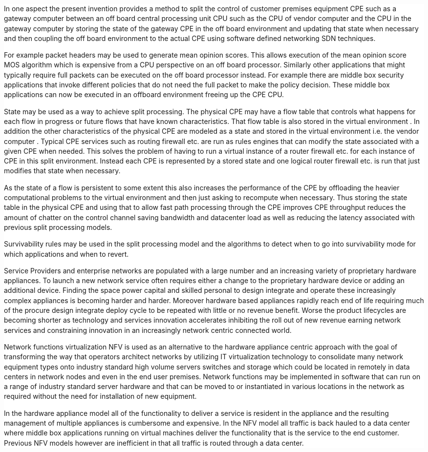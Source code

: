 In one aspect the present invention provides a method to split the control of customer premises equipment CPE such as a gateway computer between an off board central processing unit CPU such as the CPU of vendor computer and the CPU in the gateway computer by storing the state of the gateway CPE in the off board environment and updating that state when necessary and then coupling the off board environment to the actual CPE using software defined networking SDN techniques.

For example packet headers may be used to generate mean opinion scores. This allows execution of the mean opinion score MOS algorithm which is expensive from a CPU perspective on an off board processor. Similarly other applications that might typically require full packets can be executed on the off board processor instead. For example there are middle box security applications that invoke different policies that do not need the full packet to make the policy decision. These middle box applications can now be executed in an offboard environment freeing up the CPE CPU.

State may be used as a way to achieve split processing. The physical CPE may have a flow table that controls what happens for each flow in progress or future flows that have known characteristics. That flow table is also stored in the virtual environment . In addition the other characteristics of the physical CPE are modeled as a state and stored in the virtual environment i.e. the vendor computer . Typical CPE services such as routing firewall etc. are run as rules engines that can modify the state associated with a given CPE when needed. This solves the problem of having to run a virtual instance of a router firewall etc. for each instance of CPE in this split environment. Instead each CPE is represented by a stored state and one logical router firewall etc. is run that just modifies that state when necessary.

As the state of a flow is persistent to some extent this also increases the performance of the CPE by offloading the heavier computational problems to the virtual environment and then just asking to recompute when necessary. Thus storing the state table in the physical CPE and using that to allow fast path processing through the CPE improves CPE throughput reduces the amount of chatter on the control channel saving bandwidth and datacenter load as well as reducing the latency associated with previous split processing models.

Survivability rules may be used in the split processing model and the algorithms to detect when to go into survivability mode for which applications and when to revert.

Service Providers and enterprise networks are populated with a large number and an increasing variety of proprietary hardware appliances. To launch a new network service often requires either a change to the proprietary hardware device or adding an additional device. Finding the space power capital and skilled personal to design integrate and operate these increasingly complex appliances is becoming harder and harder. Moreover hardware based appliances rapidly reach end of life requiring much of the procure design integrate deploy cycle to be repeated with little or no revenue benefit. Worse the product lifecycles are becoming shorter as technology and services innovation accelerates inhibiting the roll out of new revenue earning network services and constraining innovation in an increasingly network centric connected world.

Network functions virtualization NFV is used as an alternative to the hardware appliance centric approach with the goal of transforming the way that operators architect networks by utilizing IT virtualization technology to consolidate many network equipment types onto industry standard high volume servers switches and storage which could be located in remotely in data centers in network nodes and even in the end user premises. Network functions may be implemented in software that can run on a range of industry standard server hardware and that can be moved to or instantiated in various locations in the network as required without the need for installation of new equipment.

In the hardware appliance model all of the functionality to deliver a service is resident in the appliance and the resulting management of multiple appliances is cumbersome and expensive. In the NFV model all traffic is back hauled to a data center where middle box applications running on virtual machines deliver the functionality that is the service to the end customer. Previous NFV models however are inefficient in that all traffic is routed through a data center.
